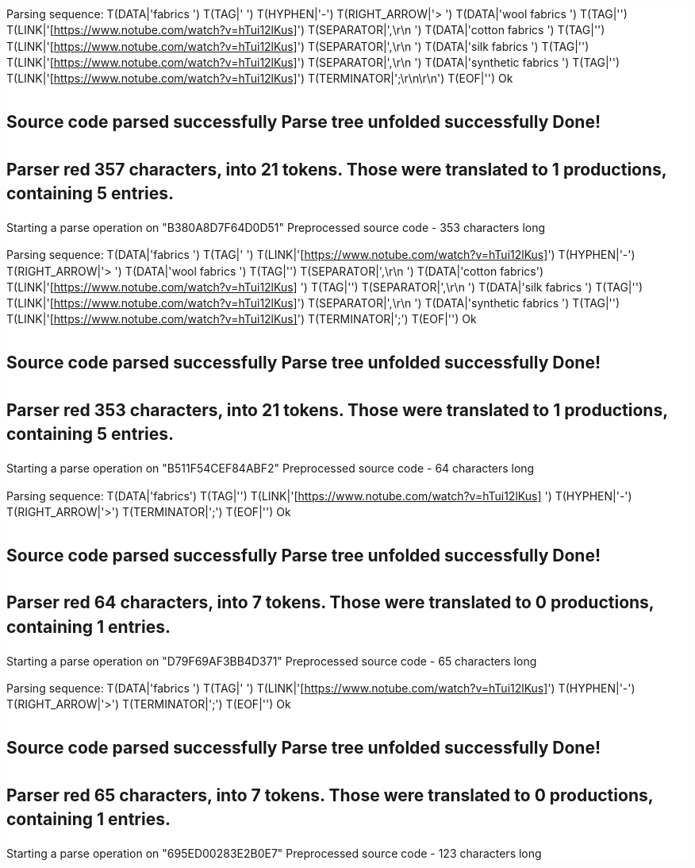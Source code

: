 Parsing sequence: T(DATA|'fabrics ') T(TAG|'<qJobcYNC> ') T(HYPHEN|'-') T(RIGHT_ARROW|'> ') T(DATA|'wool fabrics ') T(TAG|'<WmtITd8B>') T(LINK|'[https://www.notube.com/watch?v=hTui12lKus]') T(SEPARATOR|',\r\n    ') T(DATA|'cotton fabrics ') T(TAG|'<KGkvDUZH>') T(LINK|'[https://www.notube.com/watch?v=hTui12lKus]') T(SEPARATOR|',\r\n    ') T(DATA|'silk fabrics ') T(TAG|'<BbiZz4Ie>') T(LINK|'[https://www.notube.com/watch?v=hTui12lKus]') T(SEPARATOR|',\r\n    ') T(DATA|'synthetic fabrics ') T(TAG|'<gCWv1P46>') T(LINK|'[https://www.notube.com/watch?v=hTui12lKus]') T(TERMINATOR|';\r\n\r\n') T(EOF|'<EOF>') Ok

Source code parsed successfully
Parse tree unfolded successfully
Done!
------------------------
Parser red 357 characters, into 21 tokens.
Those were translated to 1 productions, containing 5 entries.
------------------------
Starting a parse operation on "B380A8D7F64D0D51"
Preprocessed source code - 353 characters long

Parsing sequence: T(DATA|'fabrics ') T(TAG|'<xpXWehDW> ') T(LINK|'[https://www.notube.com/watch?v=hTui12lKus]') T(HYPHEN|'-') T(RIGHT_ARROW|'> ') T(DATA|'wool fabrics ') T(TAG|'<TcD3LcoW>') T(SEPARATOR|',\r\n    ') T(DATA|'cotton fabrics') T(LINK|'[https://www.notube.com/watch?v=hTui12lKus] ') T(TAG|'<thZBzyNc>') T(SEPARATOR|',\r\n    ') T(DATA|'silk fabrics ') T(TAG|'<dOlQGMJ4>') T(LINK|'[https://www.notube.com/watch?v=hTui12lKus]') T(SEPARATOR|',\r\n    ') T(DATA|'synthetic fabrics ') T(TAG|'<Ln7Y7Dme>') T(LINK|'[https://www.notube.com/watch?v=hTui12lKus]') T(TERMINATOR|';') T(EOF|'<EOF>') Ok

Source code parsed successfully
Parse tree unfolded successfully
Done!
------------------------
Parser red 353 characters, into 21 tokens.
Those were translated to 1 productions, containing 5 entries.
------------------------
Starting a parse operation on "B511F54CEF84ABF2"
Preprocessed source code - 64 characters long

Parsing sequence: T(DATA|'fabrics') T(TAG|'<c42Q6wPH>') T(LINK|'[https://www.notube.com/watch?v=hTui12lKus] ') T(HYPHEN|'-') T(RIGHT_ARROW|'>') T(TERMINATOR|';') T(EOF|'<EOF>') Ok

Source code parsed successfully
Parse tree unfolded successfully
Done!
------------------------
Parser red 64 characters, into 7 tokens.
Those were translated to 0 productions, containing 1 entries.
------------------------
Starting a parse operation on "D79F69AF3BB4D371"
Preprocessed source code - 65 characters long

Parsing sequence: T(DATA|'fabrics ') T(TAG|'<YACUz3H9> ') T(LINK|'[https://www.notube.com/watch?v=hTui12lKus]') T(HYPHEN|'-') T(RIGHT_ARROW|'>') T(TERMINATOR|';') T(EOF|'<EOF>') Ok

Source code parsed successfully
Parse tree unfolded successfully
Done!
------------------------
Parser red 65 characters, into 7 tokens.
Those were translated to 0 productions, containing 1 entries.
------------------------
Starting a parse operation on "695ED00283E2B0E7"
Preprocessed source code - 123 characters long

